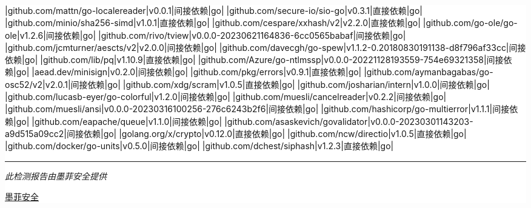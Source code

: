 |github.com/mattn/go-localereader|v0.0.1|间接依赖|go|
|github.com/secure-io/sio-go|v0.3.1|直接依赖|go|
|github.com/minio/sha256-simd|v1.0.1|直接依赖|go|
|github.com/cespare/xxhash/v2|v2.2.0|直接依赖|go|
|github.com/go-ole/go-ole|v1.2.6|间接依赖|go|
|github.com/rivo/tview|v0.0.0-20230621164836-6cc0565babaf|间接依赖|go|
|github.com/jcmturner/aescts/v2|v2.0.0|间接依赖|go|
|github.com/davecgh/go-spew|v1.1.2-0.20180830191138-d8f796af33cc|间接依赖|go|
|github.com/lib/pq|v1.10.9|直接依赖|go|
|github.com/Azure/go-ntlmssp|v0.0.0-20221128193559-754e69321358|间接依赖|go|
|aead.dev/minisign|v0.2.0|间接依赖|go|
|github.com/pkg/errors|v0.9.1|直接依赖|go|
|github.com/aymanbagabas/go-osc52/v2|v2.0.1|间接依赖|go|
|github.com/xdg/scram|v1.0.5|直接依赖|go|
|github.com/josharian/intern|v1.0.0|间接依赖|go|
|github.com/lucasb-eyer/go-colorful|v1.2.0|间接依赖|go|
|github.com/muesli/cancelreader|v0.2.2|间接依赖|go|
|github.com/muesli/ansi|v0.0.0-20230316100256-276c6243b2f6|间接依赖|go|
|github.com/hashicorp/go-multierror|v1.1.1|间接依赖|go|
|github.com/eapache/queue|v1.1.0|间接依赖|go|
|github.com/asaskevich/govalidator|v0.0.0-20230301143203-a9d515a09cc2|间接依赖|go|
|golang.org/x/crypto|v0.12.0|直接依赖|go|
|github.com/ncw/directio|v1.0.5|直接依赖|go|
|github.com/docker/go-units|v0.5.0|间接依赖|go|
|github.com/dchest/siphash|v1.2.3|直接依赖|go|


------

*此检测报告由墨菲安全提供*

[墨菲安全](www.murphysec.com)
